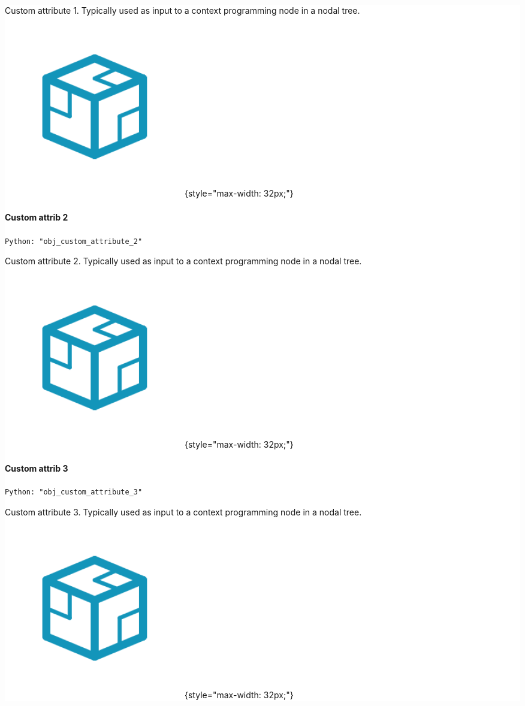 Custom attribute 1. Typically used as input to a context programming node in a nodal tree.![Icon](obj_primitive_swatch.png "Icon"){style="max-width: 32px;"}


#### Custom attrib 2
`Python: "obj_custom_attribute_2"`

Custom attribute 2. Typically used as input to a context programming node in a nodal tree.![Icon](obj_primitive_swatch.png "Icon"){style="max-width: 32px;"}


#### Custom attrib 3
`Python: "obj_custom_attribute_3"`

Custom attribute 3. Typically used as input to a context programming node in a nodal tree.![Icon](obj_primitive_swatch.png "Icon"){style="max-width: 32px;"}
